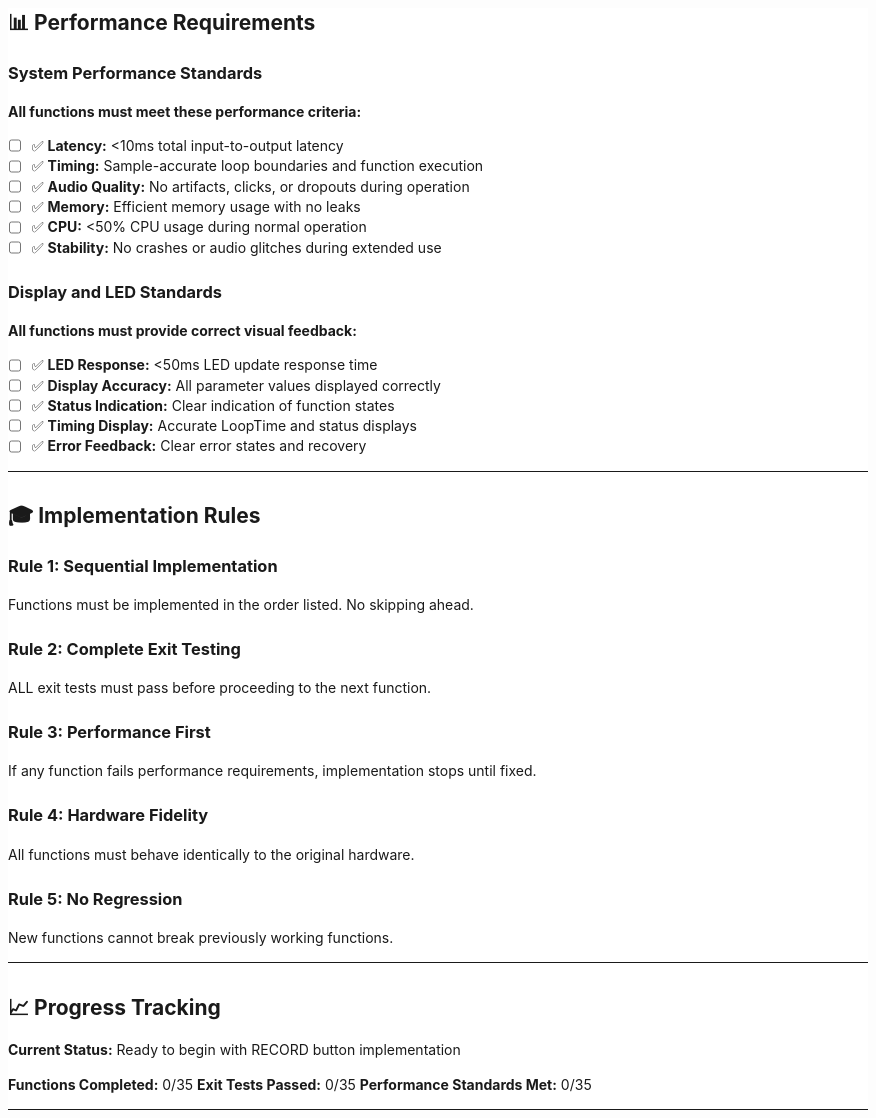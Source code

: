 
## 📊 Performance Requirements

### System Performance Standards

**All functions must meet these performance criteria:**

- [ ] ✅ **Latency:** <10ms total input-to-output latency
- [ ] ✅ **Timing:** Sample-accurate loop boundaries and function execution
- [ ] ✅ **Audio Quality:** No artifacts, clicks, or dropouts during operation
- [ ] ✅ **Memory:** Efficient memory usage with no leaks
- [ ] ✅ **CPU:** <50% CPU usage during normal operation
- [ ] ✅ **Stability:** No crashes or audio glitches during extended use

### Display and LED Standards

**All functions must provide correct visual feedback:**

- [ ] ✅ **LED Response:** <50ms LED update response time
- [ ] ✅ **Display Accuracy:** All parameter values displayed correctly
- [ ] ✅ **Status Indication:** Clear indication of function states
- [ ] ✅ **Timing Display:** Accurate LoopTime and status displays
- [ ] ✅ **Error Feedback:** Clear error states and recovery

---

## 🎓 Implementation Rules

### **Rule 1: Sequential Implementation**
Functions must be implemented in the order listed. No skipping ahead.

### **Rule 2: Complete Exit Testing**
ALL exit tests must pass before proceeding to the next function.

### **Rule 3: Performance First**
If any function fails performance requirements, implementation stops until fixed.

### **Rule 4: Hardware Fidelity**
All functions must behave identically to the original hardware.

### **Rule 5: No Regression**
New functions cannot break previously working functions.

---

## 📈 Progress Tracking

**Current Status:** Ready to begin with RECORD button implementation

**Functions Completed:** 0/35
**Exit Tests Passed:** 0/35
**Performance Standards Met:** 0/35

---